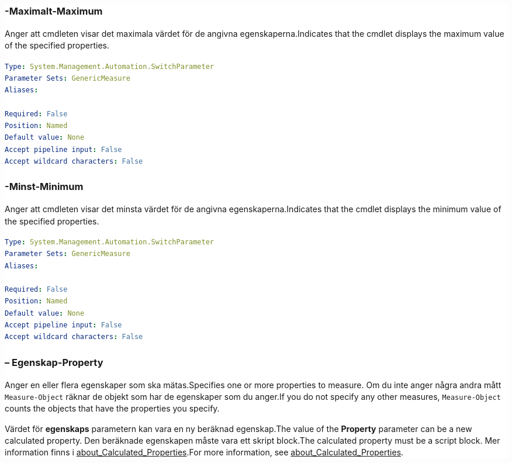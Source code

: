 ### <span data-ttu-id="29947-177">-Maximalt</span><span class="sxs-lookup"><span data-stu-id="29947-177">-Maximum</span></span>

<span data-ttu-id="29947-178">Anger att cmdleten visar det maximala värdet för de angivna egenskaperna.</span><span class="sxs-lookup"><span data-stu-id="29947-178">Indicates that the cmdlet displays the maximum value of the specified properties.</span></span>

```yaml
Type: System.Management.Automation.SwitchParameter
Parameter Sets: GenericMeasure
Aliases:

Required: False
Position: Named
Default value: None
Accept pipeline input: False
Accept wildcard characters: False
```

### <span data-ttu-id="29947-179">-Minst</span><span class="sxs-lookup"><span data-stu-id="29947-179">-Minimum</span></span>

<span data-ttu-id="29947-180">Anger att cmdleten visar det minsta värdet för de angivna egenskaperna.</span><span class="sxs-lookup"><span data-stu-id="29947-180">Indicates that the cmdlet displays the minimum value of the specified properties.</span></span>

```yaml
Type: System.Management.Automation.SwitchParameter
Parameter Sets: GenericMeasure
Aliases:

Required: False
Position: Named
Default value: None
Accept pipeline input: False
Accept wildcard characters: False
```

### <span data-ttu-id="29947-181">– Egenskap</span><span class="sxs-lookup"><span data-stu-id="29947-181">-Property</span></span>

<span data-ttu-id="29947-182">Anger en eller flera egenskaper som ska mätas.</span><span class="sxs-lookup"><span data-stu-id="29947-182">Specifies one or more properties to measure.</span></span> <span data-ttu-id="29947-183">Om du inte anger några andra mått `Measure-Object` räknar de objekt som har de egenskaper som du anger.</span><span class="sxs-lookup"><span data-stu-id="29947-183">If you do not specify any other measures, `Measure-Object` counts the objects that have the properties you specify.</span></span>

<span data-ttu-id="29947-184">Värdet för **egenskaps** parametern kan vara en ny beräknad egenskap.</span><span class="sxs-lookup"><span data-stu-id="29947-184">The value of the **Property** parameter can be a new calculated property.</span></span> <span data-ttu-id="29947-185">Den beräknade egenskapen måste vara ett skript block.</span><span class="sxs-lookup"><span data-stu-id="29947-185">The calculated property must be a script block.</span></span> <span data-ttu-id="29947-186">Mer information finns i [about_Calculated_Properties](../Microsoft.PowerShell.Core/About/about_Calculated_Properties.md).</span><span class="sxs-lookup"><span data-stu-id="29947-186">For more information, see [about_Calculated_Properties](../Microsoft.PowerShell.Core/About/about_Calculated_Properties.md).</span></span>
